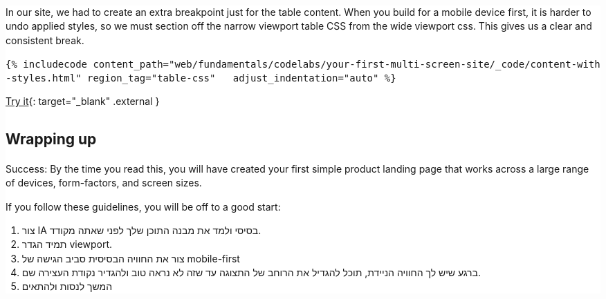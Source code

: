 <video controls poster="images/responsivetable.png" style="width: 100%;">
  <source src="videos/responsivetable.mov" type="video/mov"></source>
  <source src="videos/responsivetable.webm" type="video/webm"></source>
  <p>현재 브라우저에서 비디오를 지원하지 않습니다.
     <a href="videos/responsivetable.mov">비디오 다운로드하기</a>.
  </p>
</video>

In our site, we had to create an extra breakpoint just for the table content. When you build for a mobile device first, it is harder to undo applied styles, so we must section off the narrow viewport table CSS from the wide viewport css. This gives us a clear and consistent break.

<pre class="prettyprint">
{% includecode content_path="web/fundamentals/codelabs/your-first-multi-screen-site/_code/content-with-styles.html" region_tag="table-css"   adjust_indentation="auto" %}
</pre>

[Try it](https://googlesamples.github.io/web-fundamentals/fundamentals/codelabs/your-first-multi-screen-site/content-with-styles.html){: target="_blank" .external }

## Wrapping up

Success: By the time you read this, you will have created your first simple product landing page that works across a large range of devices, form-factors, and screen sizes.

If you follow these guidelines, you will be off to a good start:

1. צור IA בסיסי ולמד את מבנה התוכן שלך לפני שאתה מקודד.
2. תמיד הגדר viewport.
3. צור את החוויה הבסיסית סביב הגישה של mobile-first
4. ברגע שיש לך החוויה הניידת, תוכל להגדיל את הרוחב של התצוגה עד שזה לא נראה טוב ולהגדיר נקודת העצירה שם.
5. המשך לנסות ולהתאים